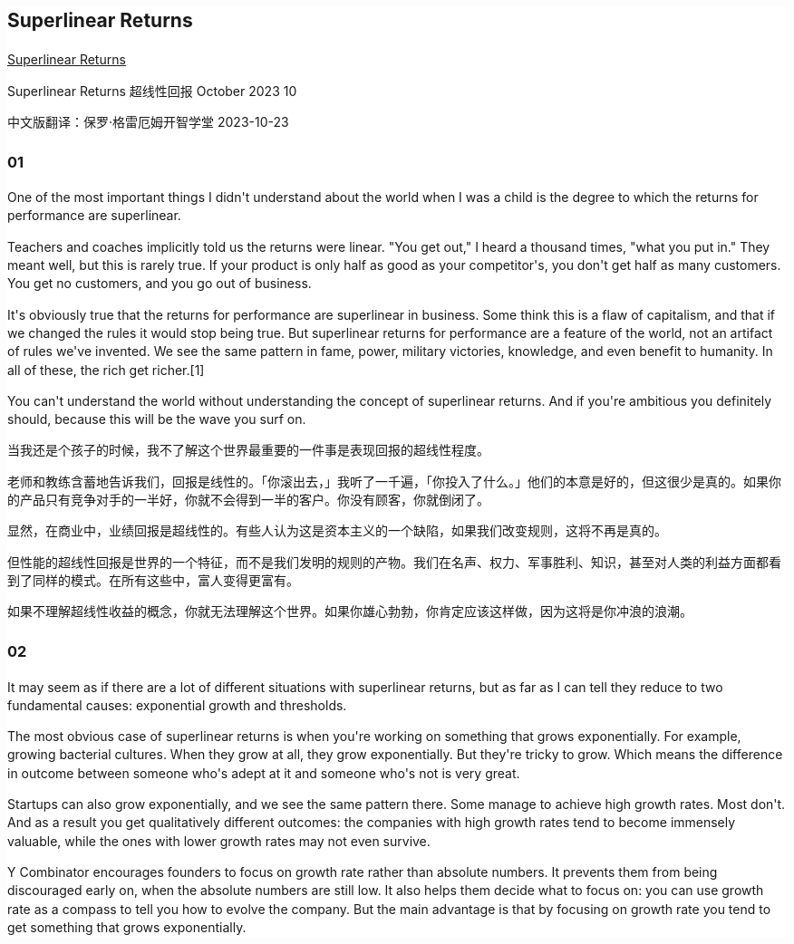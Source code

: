 ## Superlinear Returns

[Superlinear Returns](http://www.paulgraham.com/superlinear.html)

Superlinear Returns 超线性回报 October 2023 10

中文版翻译：保罗·格雷厄姆开智学堂 2023-10-23

### 01

One of the most important things I didn't understand about the world when I was a child is the degree to which the returns for performance are superlinear.

Teachers and coaches implicitly told us the returns were linear. "You get out," I heard a thousand times, "what you put in." They meant well, but this is rarely true. If your product is only half as good as your competitor's, you don't get half as many customers. You get no customers, and you go out of business.

It's obviously true that the returns for performance are superlinear in business. Some think this is a flaw of capitalism, and that if we changed the rules it would stop being true. But superlinear returns for performance are a feature of the world, not an artifact of rules we've invented. We see the same pattern in fame, power, military victories, knowledge, and even benefit to humanity. In all of these, the rich get richer.[1]

You can't understand the world without understanding the concept of superlinear returns. And if you're ambitious you definitely should, because this will be the wave you surf on.

当我还是个孩子的时候，我不了解这个世界最重要的一件事是表现回报的超线性程度。

老师和教练含蓄地告诉我们，回报是线性的。「你滚出去，」我听了一千遍，「你投入了什么。」他们的本意是好的，但这很少是真的。如果你的产品只有竞争对手的一半好，你就不会得到一半的客户。你没有顾客，你就倒闭了。

显然，在商业中，业绩回报是超线性的。有些人认为这是资本主义的一个缺陷，如果我们改变规则，这将不再是真的。

但性能的超线性回报是世界的一个特征，而不是我们发明的规则的产物。我们在名声、权力、军事胜利、知识，甚至对人类的利益方面都看到了同样的模式。在所有这些中，富人变得更富有。

如果不理解超线性收益的概念，你就无法理解这个世界。如果你雄心勃勃，你肯定应该这样做，因为这将是你冲浪的浪潮。

### 02

It may seem as if there are a lot of different situations with superlinear returns, but as far as I can tell they reduce to two fundamental causes: exponential growth and thresholds.

The most obvious case of superlinear returns is when you're working on something that grows exponentially. For example, growing bacterial cultures. When they grow at all, they grow exponentially. But they're tricky to grow. Which means the difference in outcome between someone who's adept at it and someone who's not is very great.

Startups can also grow exponentially, and we see the same pattern there. Some manage to achieve high growth rates. Most don't. And as a result you get qualitatively different outcomes: the companies with high growth rates tend to become immensely valuable, while the ones with lower growth rates may not even survive.

Y Combinator encourages founders to focus on growth rate rather than absolute numbers. It prevents them from being discouraged early on, when the absolute numbers are still low. It also helps them decide what to focus on: you can use growth rate as a compass to tell you how to evolve the company. But the main advantage is that by focusing on growth rate you tend to get something that grows exponentially.
